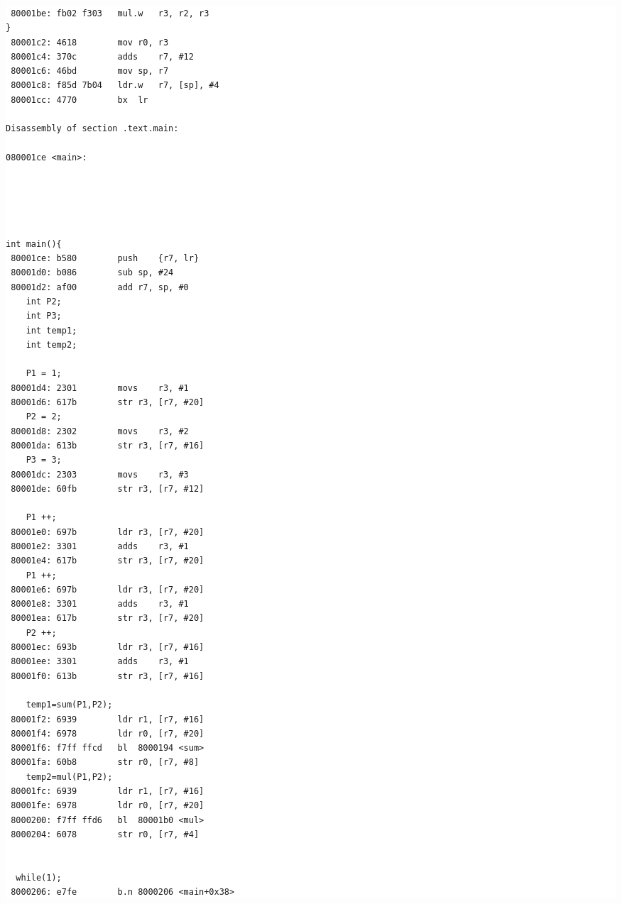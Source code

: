   ```assembly
   80001be:	fb02 f303 	mul.w	r3, r2, r3
  }
   80001c2:	4618      	mov	r0, r3
   80001c4:	370c      	adds	r7, #12
   80001c6:	46bd      	mov	sp, r7
   80001c8:	f85d 7b04 	ldr.w	r7, [sp], #4
   80001cc:	4770      	bx	lr
  
  Disassembly of section .text.main:
  
  080001ce <main>:
  
  
  
  
  
  int main(){
   80001ce:	b580      	push	{r7, lr}
   80001d0:	b086      	sub	sp, #24
   80001d2:	af00      	add	r7, sp, #0
      int P2;
      int P3;
      int temp1;
      int temp2;
  
      P1 = 1;
   80001d4:	2301      	movs	r3, #1
   80001d6:	617b      	str	r3, [r7, #20]
      P2 = 2;
   80001d8:	2302      	movs	r3, #2
   80001da:	613b      	str	r3, [r7, #16]
      P3 = 3;
   80001dc:	2303      	movs	r3, #3
   80001de:	60fb      	str	r3, [r7, #12]
  
      P1 ++;
   80001e0:	697b      	ldr	r3, [r7, #20]
   80001e2:	3301      	adds	r3, #1
   80001e4:	617b      	str	r3, [r7, #20]
      P1 ++;
   80001e6:	697b      	ldr	r3, [r7, #20]
   80001e8:	3301      	adds	r3, #1
   80001ea:	617b      	str	r3, [r7, #20]
      P2 ++;
   80001ec:	693b      	ldr	r3, [r7, #16]
   80001ee:	3301      	adds	r3, #1
   80001f0:	613b      	str	r3, [r7, #16]
  
      temp1=sum(P1,P2);
   80001f2:	6939      	ldr	r1, [r7, #16]
   80001f4:	6978      	ldr	r0, [r7, #20]
   80001f6:	f7ff ffcd 	bl	8000194 <sum>
   80001fa:	60b8      	str	r0, [r7, #8]
      temp2=mul(P1,P2);
   80001fc:	6939      	ldr	r1, [r7, #16]
   80001fe:	6978      	ldr	r0, [r7, #20]
   8000200:	f7ff ffd6 	bl	80001b0 <mul>
   8000204:	6078      	str	r0, [r7, #4]
  
  
  	while(1);
   8000206:	e7fe      	b.n	8000206 <main+0x38>
  
  ```